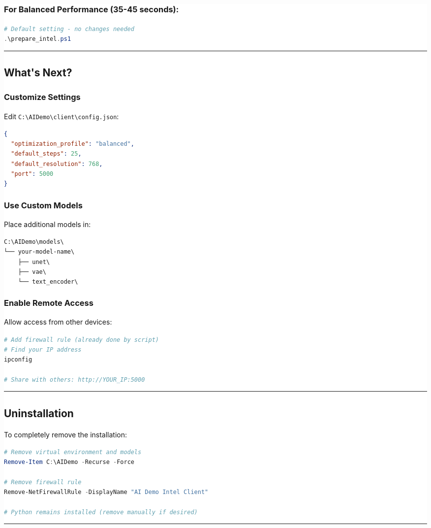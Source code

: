 ### For Balanced Performance (35-45 seconds):
```powershell
# Default setting - no changes needed
.\prepare_intel.ps1
```

---

## What's Next?

### Customize Settings
Edit `C:\AIDemo\client\config.json`:
```json
{
  "optimization_profile": "balanced",
  "default_steps": 25,
  "default_resolution": 768,
  "port": 5000
}
```

### Use Custom Models
Place additional models in:
```
C:\AIDemo\models\
└── your-model-name\
    ├── unet\
    ├── vae\
    └── text_encoder\
```

### Enable Remote Access
Allow access from other devices:
```powershell
# Add firewall rule (already done by script)
# Find your IP address
ipconfig

# Share with others: http://YOUR_IP:5000
```

---

## Uninstallation

To completely remove the installation:

```powershell
# Remove virtual environment and models
Remove-Item C:\AIDemo -Recurse -Force

# Remove firewall rule
Remove-NetFirewallRule -DisplayName "AI Demo Intel Client"

# Python remains installed (remove manually if desired)
```

---